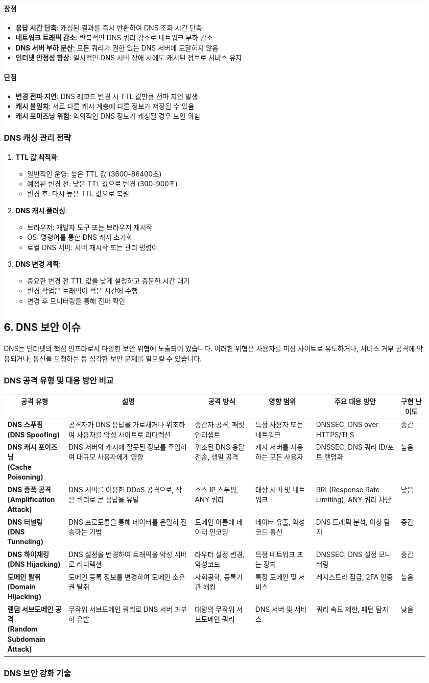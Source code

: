 #### 장점
- **응답 시간 단축**: 캐싱된 결과를 즉시 반환하여 DNS 조회 시간 단축
- **네트워크 트래픽 감소**: 반복적인 DNS 쿼리 감소로 네트워크 부하 감소
- **DNS 서버 부하 분산**: 모든 쿼리가 권한 있는 DNS 서버에 도달하지 않음
- **인터넷 안정성 향상**: 일시적인 DNS 서버 장애 시에도 캐시된 정보로 서비스 유지

#### 단점
- **변경 전파 지연**: DNS 레코드 변경 시 TTL 값만큼 전파 지연 발생
- **캐시 불일치**: 서로 다른 캐시 계층에 다른 정보가 저장될 수 있음
- **캐시 포이즈닝 위험**: 악의적인 DNS 정보가 캐싱될 경우 보안 위험

### DNS 캐싱 관리 전략

1. **TTL 값 최적화**:
   - 일반적인 운영: 높은 TTL 값 (3600-86400초)
   - 예정된 변경 전: 낮은 TTL 값으로 변경 (300-900초)
   - 변경 후: 다시 높은 TTL 값으로 복원

2. **DNS 캐시 플러싱**:
   - 브라우저: 개발자 도구 또는 브라우저 재시작
   - OS: 명령어를 통한 DNS 캐시 초기화
   - 로컬 DNS 서버: 서버 재시작 또는 관리 명령어

3. **DNS 변경 계획**:
   - 중요한 변경 전 TTL 값을 낮게 설정하고 충분한 시간 대기
   - 변경 작업은 트래픽이 적은 시간에 수행
   - 변경 후 모니터링을 통해 전파 확인

## 6. DNS 보안 이슈

DNS는 인터넷의 핵심 인프라로서 다양한 보안 위협에 노출되어 있습니다. 이러한 위협은 사용자를 피싱 사이트로 유도하거나, 서비스 거부 공격에 악용되거나, 통신을 도청하는 등 심각한 보안 문제를 일으킬 수 있습니다.

### DNS 공격 유형 및 대응 방안 비교

| 공격 유형 | 설명 | 공격 방식 | 영향 범위 | 주요 대응 방안 | 구현 난이도 |
|----------|------|----------|----------|--------------|------------|
| **DNS 스푸핑<br>(DNS Spoofing)** | 공격자가 DNS 응답을 가로채거나 위조하여 사용자를 악성 사이트로 리디렉션 | 중간자 공격, 패킷 인터셉트 | 특정 사용자 또는 네트워크 | DNSSEC, DNS over HTTPS/TLS | 중간 |
| **DNS 캐시 포이즈닝<br>(Cache Poisoning)** | DNS 서버의 캐시에 잘못된 정보를 주입하여 대규모 사용자에게 영향 | 위조된 DNS 응답 전송, 생일 공격 | 캐시 서버를 사용하는 모든 사용자 | DNSSEC, DNS 쿼리 ID/포트 랜덤화 | 높음 |
| **DNS 증폭 공격<br>(Amplification Attack)** | DNS 서버를 이용한 DDoS 공격으로, 작은 쿼리로 큰 응답을 유발 | 소스 IP 스푸핑, ANY 쿼리 | 대상 서버 및 네트워크 | RRL(Response Rate Limiting), ANY 쿼리 차단 | 낮음 |
| **DNS 터널링<br>(DNS Tunneling)** | DNS 프로토콜을 통해 데이터를 은밀히 전송하는 기법 | 도메인 이름에 데이터 인코딩 | 데이터 유출, 악성코드 통신 | DNS 트래픽 분석, 이상 탐지 | 중간 |
| **DNS 하이재킹<br>(DNS Hijacking)** | DNS 설정을 변경하여 트래픽을 악성 서버로 리디렉션 | 라우터 설정 변경, 악성코드 | 특정 네트워크 또는 장치 | DNSSEC, DNS 설정 모니터링 | 중간 |
| **도메인 탈취<br>(Domain Hijacking)** | 도메인 등록 정보를 변경하여 도메인 소유권 탈취 | 사회공학, 등록기관 해킹 | 특정 도메인 및 서비스 | 레지스트라 잠금, 2FA 인증 | 높음 |
| **랜덤 서브도메인 공격<br>(Random Subdomain Attack)** | 무작위 서브도메인 쿼리로 DNS 서버 과부하 유발 | 대량의 무작위 서브도메인 쿼리 | DNS 서버 및 서비스 | 쿼리 속도 제한, 패턴 탐지 | 낮음 |

### DNS 보안 강화 기술

